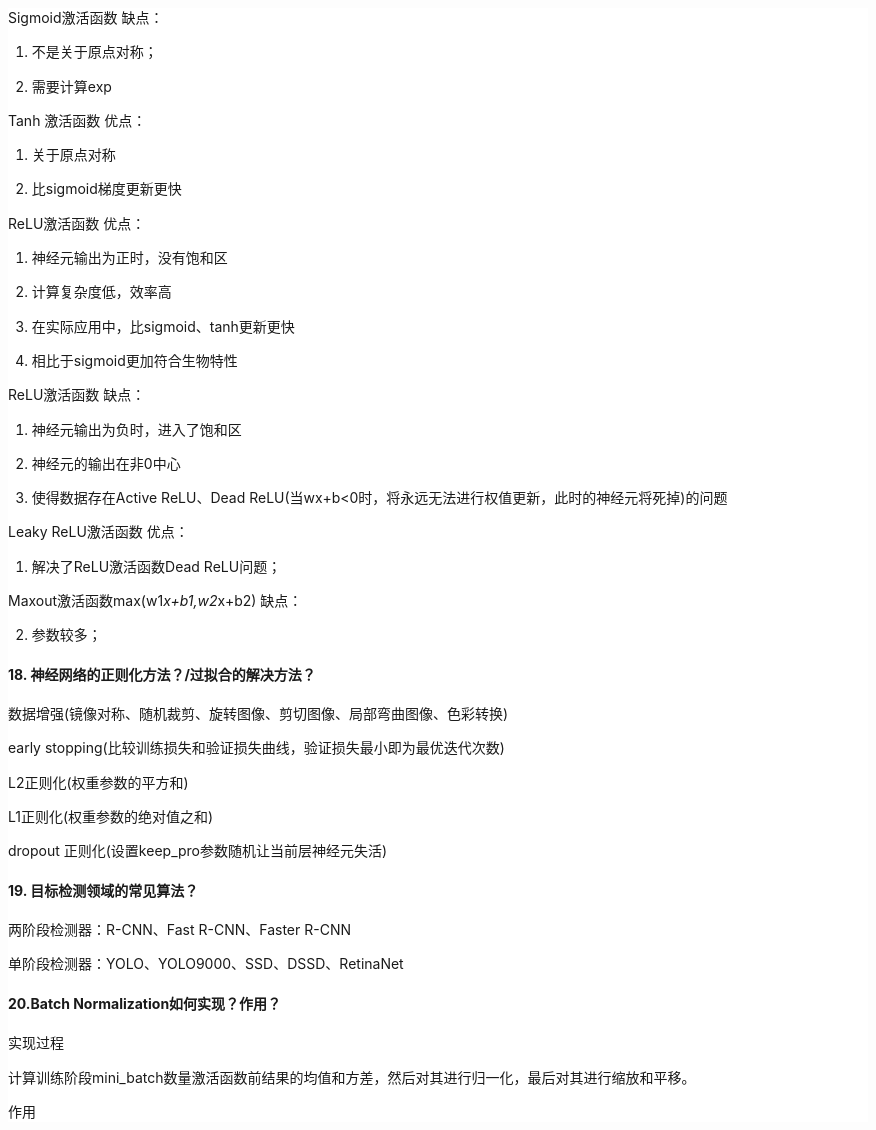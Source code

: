 Sigmoid激活函数 缺点：

1. 不是关于原点对称；

2. 需要计算exp

Tanh 激活函数 优点：

1. 关于原点对称

2. 比sigmoid梯度更新更快

ReLU激活函数 优点：

1. 神经元输出为正时，没有饱和区

2. 计算复杂度低，效率高

3. 在实际应用中，比sigmoid、tanh更新更快

4. 相比于sigmoid更加符合生物特性

ReLU激活函数 缺点：

1. 神经元输出为负时，进入了饱和区

2. 神经元的输出在非0中心

3. 使得数据存在Active ReLU、Dead ReLU(当wx+b<0时，将永远无法进行权值更新，此时的神经元将死掉)的问题

Leaky ReLU激活函数 优点：

1. 解决了ReLU激活函数Dead ReLU问题；

Maxout激活函数max(w1*x+b1,w2*x+b2)  缺点：

2. 参数较多；

#### **18. 神经网络的正则化方法？/过拟合的解决方法？**

数据增强(镜像对称、随机裁剪、旋转图像、剪切图像、局部弯曲图像、色彩转换)

early stopping(比较训练损失和验证损失曲线，验证损失最小即为最优迭代次数)

L2正则化(权重参数的平方和)

L1正则化(权重参数的绝对值之和)

dropout 正则化(设置keep_pro参数随机让当前层神经元失活)

#### **19. 目标检测领域的常见算法？**

两阶段检测器：R-CNN、Fast R-CNN、Faster R-CNN

单阶段检测器：YOLO、YOLO9000、SSD、DSSD、RetinaNet

#### **20.Batch Normalization如何实现？作用？**

实现过程

计算训练阶段mini_batch数量激活函数前结果的均值和方差，然后对其进行归一化，最后对其进行缩放和平移。

作用
